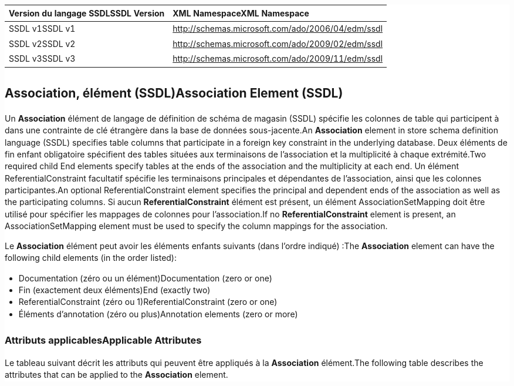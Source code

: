 | <span data-ttu-id="e9e51-109">Version du langage SSDL</span><span class="sxs-lookup"><span data-stu-id="e9e51-109">SSDL Version</span></span> | <span data-ttu-id="e9e51-110">XML Namespace</span><span class="sxs-lookup"><span data-stu-id="e9e51-110">XML Namespace</span></span>                                     |
|:-------------|:--------------------------------------------------|
| <span data-ttu-id="e9e51-111">SSDL v1</span><span class="sxs-lookup"><span data-stu-id="e9e51-111">SSDL v1</span></span>      | http://schemas.microsoft.com/ado/2006/04/edm/ssdl |
| <span data-ttu-id="e9e51-112">SSDL v2</span><span class="sxs-lookup"><span data-stu-id="e9e51-112">SSDL v2</span></span>      | http://schemas.microsoft.com/ado/2009/02/edm/ssdl |
| <span data-ttu-id="e9e51-113">SSDL v3</span><span class="sxs-lookup"><span data-stu-id="e9e51-113">SSDL v3</span></span>      | http://schemas.microsoft.com/ado/2009/11/edm/ssdl |

## <a name="association-element-ssdl"></a><span data-ttu-id="e9e51-114">Association, élément (SSDL)</span><span class="sxs-lookup"><span data-stu-id="e9e51-114">Association Element (SSDL)</span></span>

<span data-ttu-id="e9e51-115">Un **Association** élément de langage de définition de schéma de magasin (SSDL) spécifie les colonnes de table qui participent à dans une contrainte de clé étrangère dans la base de données sous-jacente.</span><span class="sxs-lookup"><span data-stu-id="e9e51-115">An **Association** element in store schema definition language (SSDL) specifies table columns that participate in a foreign key constraint in the underlying database.</span></span> <span data-ttu-id="e9e51-116">Deux éléments de fin enfant obligatoire spécifient des tables situées aux terminaisons de l’association et la multiplicité à chaque extrémité.</span><span class="sxs-lookup"><span data-stu-id="e9e51-116">Two required child End elements specify tables at the ends of the association and the multiplicity at each end.</span></span> <span data-ttu-id="e9e51-117">Un élément ReferentialConstraint facultatif spécifie les terminaisons principales et dépendantes de l’association, ainsi que les colonnes participantes.</span><span class="sxs-lookup"><span data-stu-id="e9e51-117">An optional ReferentialConstraint element specifies the principal and dependent ends of the association as well as the participating columns.</span></span> <span data-ttu-id="e9e51-118">Si aucun **ReferentialConstraint** élément est présent, un élément AssociationSetMapping doit être utilisé pour spécifier les mappages de colonnes pour l’association.</span><span class="sxs-lookup"><span data-stu-id="e9e51-118">If no **ReferentialConstraint** element is present, an AssociationSetMapping element must be used to specify the column mappings for the association.</span></span>

<span data-ttu-id="e9e51-119">Le **Association** élément peut avoir les éléments enfants suivants (dans l’ordre indiqué) :</span><span class="sxs-lookup"><span data-stu-id="e9e51-119">The **Association** element can have the following child elements (in the order listed):</span></span>

-   <span data-ttu-id="e9e51-120">Documentation (zéro ou un élément)</span><span class="sxs-lookup"><span data-stu-id="e9e51-120">Documentation (zero or one)</span></span>
-   <span data-ttu-id="e9e51-121">Fin (exactement deux éléments)</span><span class="sxs-lookup"><span data-stu-id="e9e51-121">End (exactly two)</span></span>
-   <span data-ttu-id="e9e51-122">ReferentialConstraint (zéro ou 1)</span><span class="sxs-lookup"><span data-stu-id="e9e51-122">ReferentialConstraint (zero or one)</span></span>
-   <span data-ttu-id="e9e51-123">Éléments d’annotation (zéro ou plus)</span><span class="sxs-lookup"><span data-stu-id="e9e51-123">Annotation elements (zero or more)</span></span>

### <a name="applicable-attributes"></a><span data-ttu-id="e9e51-124">Attributs applicables</span><span class="sxs-lookup"><span data-stu-id="e9e51-124">Applicable Attributes</span></span>

<span data-ttu-id="e9e51-125">Le tableau suivant décrit les attributs qui peuvent être appliqués à la **Association** élément.</span><span class="sxs-lookup"><span data-stu-id="e9e51-125">The following table describes the attributes that can be applied to the **Association** element.</span></span>
